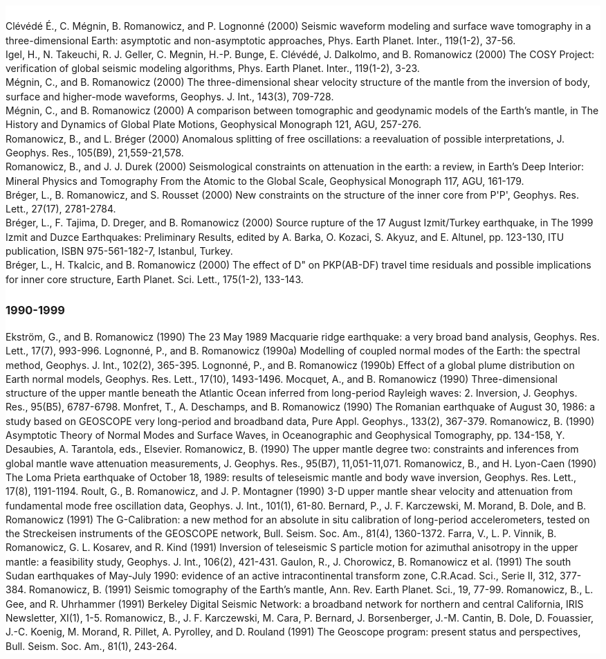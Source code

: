 <br/>Clévédé É., C. Mégnin, B. Romanowicz, and P. Lognonné (2000) Seismic waveform modeling and surface wave tomography in a three-dimensional Earth: asymptotic and non-asymptotic approaches, Phys. Earth Planet. Inter., 119(1-2), 37-56.
<br/>Igel, H., N. Takeuchi, R. J. Geller, C. Megnin, H.-P. Bunge, E. Clévédé, J. Dalkolmo, and B. Romanowicz (2000) The COSY Project: verification of global seismic modeling algorithms, Phys. Earth Planet. Inter., 119(1-2), 3-23.
<br/>Mégnin, C., and B. Romanowicz (2000) The three-dimensional shear velocity structure of the mantle from the inversion of body, surface and higher-mode waveforms, Geophys. J. Int., 143(3), 709-728.
<br/>Mégnin, C., and B. Romanowicz (2000) A comparison between tomographic and geodynamic models of the Earth’s mantle, in The History and Dynamics of Global Plate Motions, Geophysical Monograph 121, AGU, 257-276.
<br/>Romanowicz, B., and L. Bréger (2000) Anomalous splitting of free oscillations: a reevaluation of possible interpretations, J. Geophys. Res., 105(B9), 21,559-21,578.
<br/>Romanowicz, B., and J. J. Durek (2000) Seismological constraints on attenuation in the earth: a review, in Earth’s Deep Interior: Mineral Physics and Tomography From the Atomic to the Global Scale, Geophysical Monograph 117, AGU, 161-179.
<br/>Bréger, L., B. Romanowicz, and S. Rousset (2000) New constraints on the structure of the inner core from P'P', Geophys. Res. Lett., 27(17), 2781-2784.
<br/>Bréger, L., F. Tajima, D. Dreger, and B. Romanowicz (2000) Source rupture of the 17 August Izmit/Turkey earthquake, in The 1999 Izmit and Duzce Earthquakes: Preliminary Results, edited by A. Barka, O. Kozaci, S. Akyuz, and E. Altunel, pp. 123-130, ITU publication, ISBN 975-561-182-7, Istanbul, Turkey.
<br/>Bréger, L., H. Tkalcic, and B. Romanowicz (2000) The effect of D" on PKP(AB-DF) travel time residuals and possible implications for inner core structure, Earth Planet. Sci. Lett., 175(1-2), 133-143.

### 1990-1999

Ekström, G., and B. Romanowicz (1990) The 23 May 1989 Macquarie ridge earthquake: a very broad band analysis, Geophys. Res. Lett., 17(7), 993-996.
Lognonné, P., and B. Romanowicz (1990a) Modelling of coupled normal modes of the Earth: the spectral method, Geophys. J. Int., 102(2), 365-395.
Lognonné, P., and B. Romanowicz (1990b) Effect of a global plume distribution on Earth normal models, Geophys. Res. Lett., 17(10), 1493-1496.
Mocquet, A., and B. Romanowicz (1990) Three-dimensional structure of the upper mantle beneath the Atlantic Ocean inferred from long-period Rayleigh waves: 2. Inversion, J. Geophys. Res., 95(B5), 6787-6798.
Monfret, T., A. Deschamps, and B. Romanowicz (1990) The Romanian earthquake of August 30, 1986: a study based on GEOSCOPE very long-period and broadband data, Pure Appl. Geophys., 133(2), 367-379.
Romanowicz, B. (1990) Asymptotic Theory of Normal Modes and Surface Waves, in Oceanographic and Geophysical Tomography, pp. 134-158, Y. Desaubies, A. Tarantola, eds., Elsevier.
Romanowicz, B. (1990) The upper mantle degree two: constraints and inferences from global mantle wave attenuation measurements, J. Geophys. Res., 95(B7), 11,051-11,071.
Romanowicz, B., and H. Lyon-Caen (1990) The Loma Prieta earthquake of October 18, 1989: results of teleseismic mantle and body wave inversion, Geophys. Res. Lett., 17(8), 1191-1194.
Roult, G., B. Romanowicz, and J. P. Montagner (1990) 3-D upper mantle shear velocity and attenuation from fundamental mode free oscillation data, Geophys. J. Int., 101(1), 61-80.
Bernard, P., J. F. Karczewski, M. Morand, B. Dole, and B. Romanowicz (1991) The G-Calibration: a new method for an absolute in situ calibration of long-period accelerometers, tested on the Streckeisen instruments of the GEOSCOPE network, Bull. Seism. Soc. Am., 81(4), 1360-1372.
Farra, V., L. P. Vinnik, B. Romanowicz, G. L. Kosarev, and R. Kind (1991) Inversion of teleseismic S particle motion for azimuthal anisotropy in the upper mantle: a feasibility study, Geophys. J. Int., 106(2), 421-431.
Gaulon, R., J. Chorowicz, B. Romanowicz et al. (1991) The south Sudan earthquakes of May-July 1990: evidence of an active intracontinental transform zone, C.R.Acad. Sci., Serie II, 312, 377-384.
Romanowicz, B. (1991) Seismic tomography of the Earth’s mantle, Ann. Rev. Earth Planet. Sci., 19, 77-99.
Romanowicz, B., L. Gee, and R. Uhrhammer (1991) Berkeley Digital Seismic Network: a broadband network for northern and central California, IRIS Newsletter, XI(1), 1-5.
Romanowicz, B., J. F. Karczewski, M. Cara, P. Bernard, J. Borsenberger, J.-M. Cantin, B. Dole, D. Fouassier, J.-C. Koenig, M. Morand, R. Pillet, A. Pyrolley, and D. Rouland (1991) The Geoscope program: present status and perspectives, Bull. Seism. Soc. Am., 81(1), 243-264.